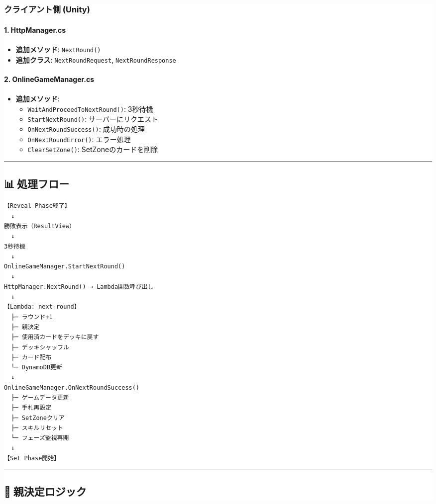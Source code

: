 
### **クライアント側 (Unity)**

#### **1. HttpManager.cs**
- **追加メソッド**: `NextRound()`
- **追加クラス**: `NextRoundRequest`, `NextRoundResponse`

#### **2. OnlineGameManager.cs**
- **追加メソッド**:
  - `WaitAndProceedToNextRound()`: 3秒待機
  - `StartNextRound()`: サーバーにリクエスト
  - `OnNextRoundSuccess()`: 成功時の処理
  - `OnNextRoundError()`: エラー処理
  - `ClearSetZone()`: SetZoneのカードを削除

---

## 📊 処理フロー

```
【Reveal Phase終了】
  ↓
勝敗表示（ResultView）
  ↓
3秒待機
  ↓
OnlineGameManager.StartNextRound()
  ↓
HttpManager.NextRound() → Lambda関数呼び出し
  ↓
【Lambda: next-round】
  ├─ ラウンド+1
  ├─ 親決定
  ├─ 使用済カードをデッキに戻す
  ├─ デッキシャッフル
  ├─ カード配布
  └─ DynamoDB更新
  ↓
OnlineGameManager.OnNextRoundSuccess()
  ├─ ゲームデータ更新
  ├─ 手札再設定
  ├─ SetZoneクリア
  ├─ スキルリセット
  └─ フェーズ監視再開
  ↓
【Set Phase開始】
```

---

## 🔧 親決定ロジック
